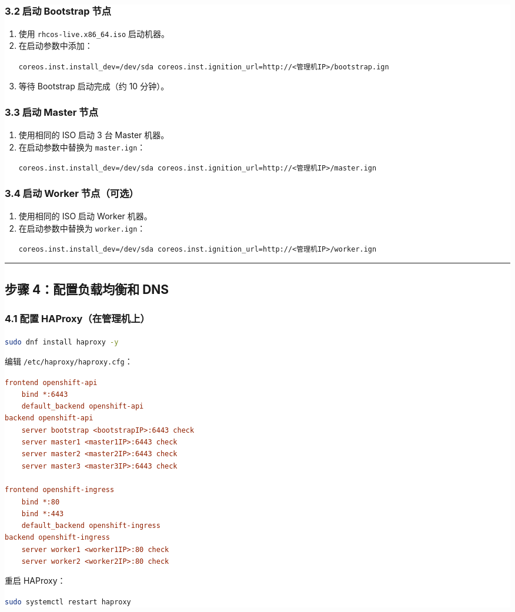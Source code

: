 ### 3.2 启动 Bootstrap 节点
1. 使用 `rhcos-live.x86_64.iso` 启动机器。
2. 在启动参数中添加：
   ```
   coreos.inst.install_dev=/dev/sda coreos.inst.ignition_url=http://<管理机IP>/bootstrap.ign
   ```
3. 等待 Bootstrap 启动完成（约 10 分钟）。

### 3.3 启动 Master 节点
1. 使用相同的 ISO 启动 3 台 Master 机器。
2. 在启动参数中替换为 `master.ign`：
   ```
   coreos.inst.install_dev=/dev/sda coreos.inst.ignition_url=http://<管理机IP>/master.ign
   ```

### 3.4 启动 Worker 节点（可选）
1. 使用相同的 ISO 启动 Worker 机器。
2. 在启动参数中替换为 `worker.ign`：
   ```
   coreos.inst.install_dev=/dev/sda coreos.inst.ignition_url=http://<管理机IP>/worker.ign
   ```

---

## **步骤 4：配置负载均衡和 DNS**
### 4.1 配置 HAProxy（在管理机上）
```bash
sudo dnf install haproxy -y
```
编辑 `/etc/haproxy/haproxy.cfg`：
```ini
frontend openshift-api
    bind *:6443
    default_backend openshift-api
backend openshift-api
    server bootstrap <bootstrapIP>:6443 check
    server master1 <master1IP>:6443 check
    server master2 <master2IP>:6443 check
    server master3 <master3IP>:6443 check

frontend openshift-ingress
    bind *:80
    bind *:443
    default_backend openshift-ingress
backend openshift-ingress
    server worker1 <worker1IP>:80 check
    server worker2 <worker2IP>:80 check
```
重启 HAProxy：
```bash
sudo systemctl restart haproxy
```

